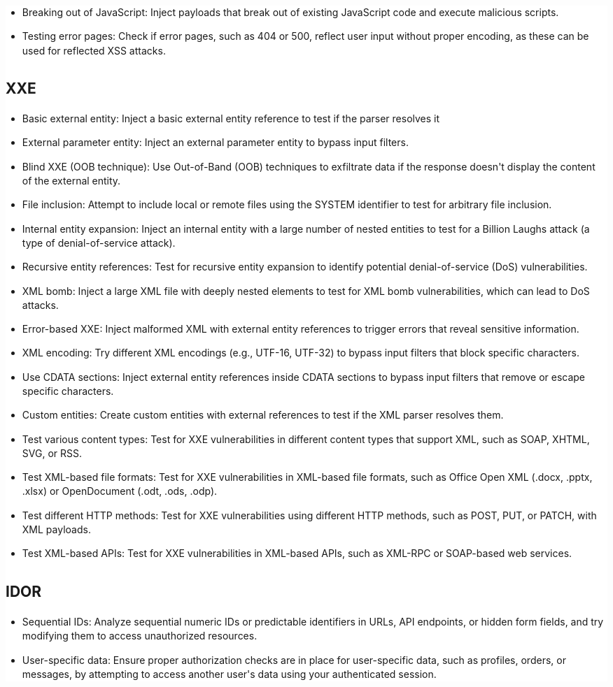 - Breaking out of JavaScript: Inject payloads that break out of existing JavaScript code and execute malicious scripts.

- Testing error pages: Check if error pages, such as 404 or 500, reflect user input without proper encoding, as these can be used for reflected XSS attacks.

## XXE

- Basic external entity: Inject a basic external entity reference to test if the parser resolves it

- External parameter entity: Inject an external parameter entity to bypass input filters. 

- Blind XXE (OOB technique): Use Out-of-Band (OOB) techniques to exfiltrate data if the response doesn't display the content of the external entity.

- File inclusion: Attempt to include local or remote files using the SYSTEM identifier to test for arbitrary file inclusion.

- Internal entity expansion: Inject an internal entity with a large number of nested entities to test for a Billion Laughs attack (a type of denial-of-service attack).

- Recursive entity references: Test for recursive entity expansion to identify potential denial-of-service (DoS) vulnerabilities.

- XML bomb: Inject a large XML file with deeply nested elements to test for XML bomb vulnerabilities, which can lead to DoS attacks.

- Error-based XXE: Inject malformed XML with external entity references to trigger errors that reveal sensitive information.

- XML encoding: Try different XML encodings (e.g., UTF-16, UTF-32) to bypass input filters that block specific characters.

- Use CDATA sections: Inject external entity references inside CDATA sections to bypass input filters that remove or escape specific characters.

- Custom entities: Create custom entities with external references to test if the XML parser resolves them.

- Test various content types: Test for XXE vulnerabilities in different content types that support XML, such as SOAP, XHTML, SVG, or RSS.

- Test XML-based file formats: Test for XXE vulnerabilities in XML-based file formats, such as Office Open XML (.docx, .pptx, .xlsx) or OpenDocument (.odt, .ods, .odp).

- Test different HTTP methods: Test for XXE vulnerabilities using different HTTP methods, such as POST, PUT, or PATCH, with XML payloads.

- Test XML-based APIs: Test for XXE vulnerabilities in XML-based APIs, such as XML-RPC or SOAP-based web services.

## IDOR

- Sequential IDs: Analyze sequential numeric IDs or predictable identifiers in URLs, API endpoints, or hidden form fields, and try modifying them to access unauthorized resources.

- User-specific data: Ensure proper authorization checks are in place for user-specific data, such as profiles, orders, or messages, by attempting to access another user's data using your authenticated session.
